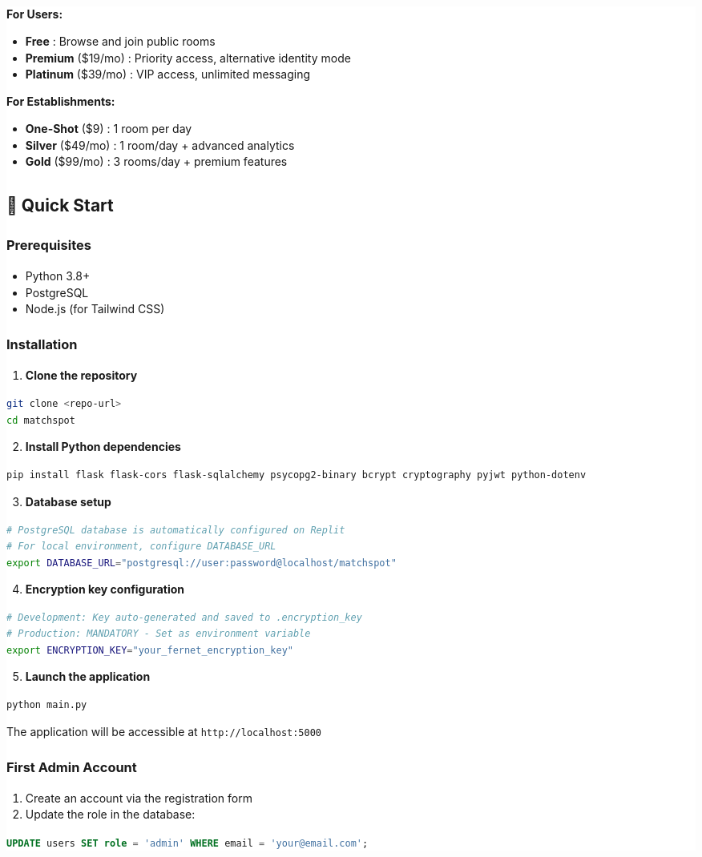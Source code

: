 **For Users:**
- **Free** : Browse and join public rooms
- **Premium** ($19/mo) : Priority access, alternative identity mode
- **Platinum** ($39/mo) : VIP access, unlimited messaging

**For Establishments:**
- **One-Shot** ($9) : 1 room per day
- **Silver** ($49/mo) : 1 room/day + advanced analytics
- **Gold** ($99/mo) : 3 rooms/day + premium features

## 🚀 Quick Start

### Prerequisites
- Python 3.8+
- PostgreSQL
- Node.js (for Tailwind CSS)

### Installation

1. **Clone the repository**
```bash
git clone <repo-url>
cd matchspot
```

2. **Install Python dependencies**
```bash
pip install flask flask-cors flask-sqlalchemy psycopg2-binary bcrypt cryptography pyjwt python-dotenv
```

3. **Database setup**
```bash
# PostgreSQL database is automatically configured on Replit
# For local environment, configure DATABASE_URL
export DATABASE_URL="postgresql://user:password@localhost/matchspot"
```

4. **Encryption key configuration**
```bash
# Development: Key auto-generated and saved to .encryption_key
# Production: MANDATORY - Set as environment variable
export ENCRYPTION_KEY="your_fernet_encryption_key"
```

5. **Launch the application**
```bash
python main.py
```

The application will be accessible at `http://localhost:5000`

### First Admin Account

1. Create an account via the registration form
2. Update the role in the database:
```sql
UPDATE users SET role = 'admin' WHERE email = 'your@email.com';
```
